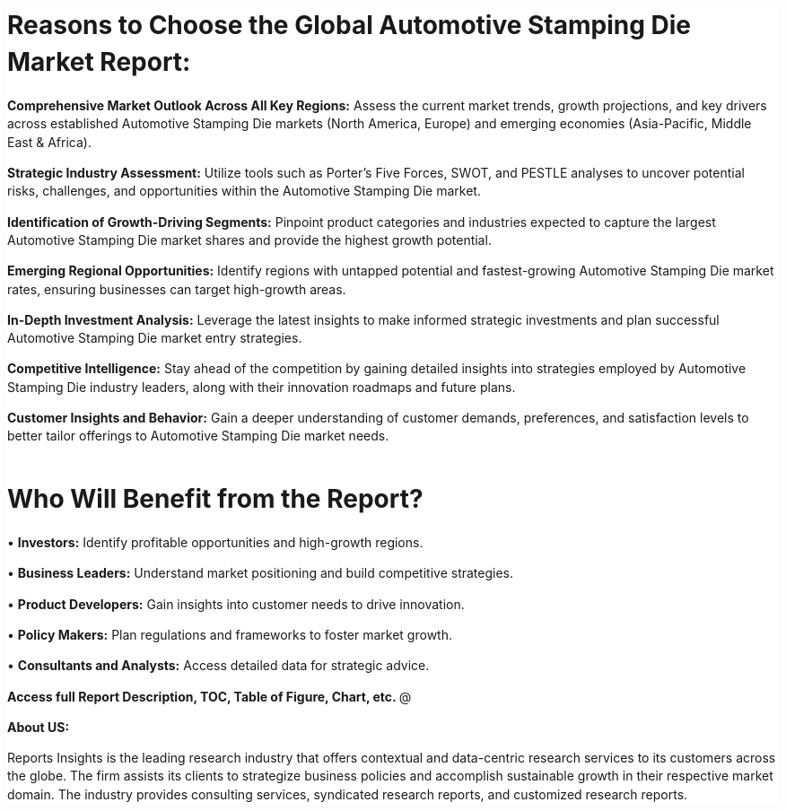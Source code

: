# <strong>Reasons to Choose the Global Automotive Stamping Die Market Report:</strong>

<strong>Comprehensive Market Outlook Across All Key Regions:</strong>
Assess the current market trends, growth projections, and key drivers across established Automotive Stamping Die markets (North America, Europe) and emerging economies (Asia-Pacific, Middle East & Africa).

<strong>Strategic Industry Assessment:</strong>
Utilize tools such as Porter’s Five Forces, SWOT, and PESTLE analyses to uncover potential risks, challenges, and opportunities within the Automotive Stamping Die market.

<strong>Identification of Growth-Driving Segments:</strong>
Pinpoint product categories and industries expected to capture the largest Automotive Stamping Die market shares and provide the highest growth potential.

<strong>Emerging Regional Opportunities:</strong>
Identify regions with untapped potential and fastest-growing Automotive Stamping Die market rates, ensuring businesses can target high-growth areas.

<strong>In-Depth Investment Analysis:</strong>
Leverage the latest insights to make informed strategic investments and plan successful Automotive Stamping Die market entry strategies.

<strong>Competitive Intelligence:</strong>
Stay ahead of the competition by gaining detailed insights into strategies employed by Automotive Stamping Die industry leaders, along with their innovation roadmaps and future plans.

<strong>Customer Insights and Behavior:</strong>
Gain a deeper understanding of customer demands, preferences, and satisfaction levels to better tailor offerings to Automotive Stamping Die market needs.

# <strong>Who Will Benefit from the Report?</strong>

• <strong>Investors:</strong> Identify profitable opportunities and high-growth regions.

• <strong>Business Leaders:</strong> Understand market positioning and build competitive strategies.

• <strong>Product Developers:</strong> Gain insights into customer needs to drive innovation.

• <strong>Policy Makers:</strong> Plan regulations and frameworks to foster market growth.

• <strong>Consultants and Analysts:</strong> Access detailed data for strategic advice.
</ul>
<strong>Access full Report Description, TOC, Table of Figure, Chart, etc. </strong>@  <a href= style=color:#0000ff;></a></font>

<strong><strong>About US</strong>:</strong>

Reports Insights is the leading research industry that offers contextual and data-centric research services to its customers across the globe. The firm assists its clients to strategize business policies and accomplish sustainable growth in their respective market domain. The industry provides consulting services, syndicated research reports, and customized research reports.
